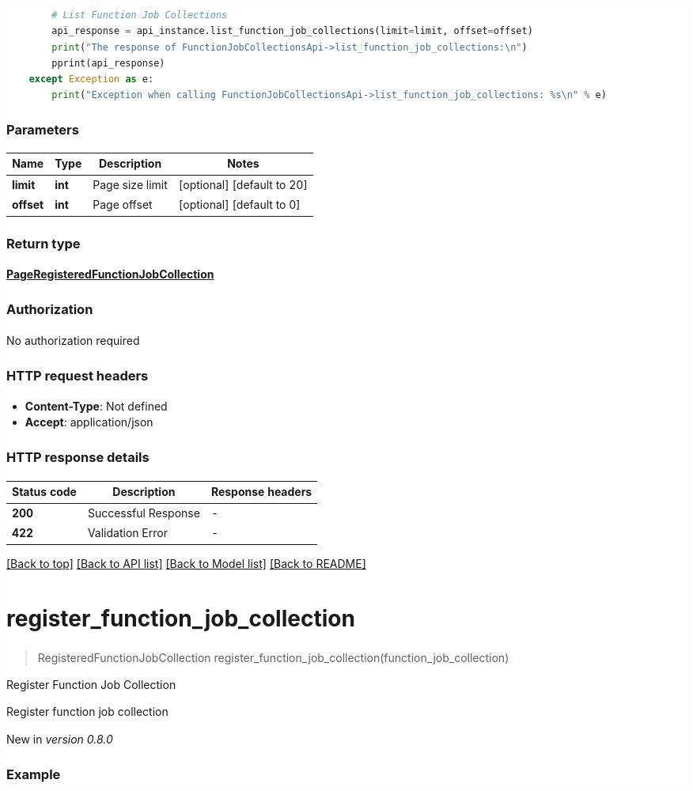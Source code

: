 ```python
        # List Function Job Collections
        api_response = api_instance.list_function_job_collections(limit=limit, offset=offset)
        print("The response of FunctionJobCollectionsApi->list_function_job_collections:\n")
        pprint(api_response)
    except Exception as e:
        print("Exception when calling FunctionJobCollectionsApi->list_function_job_collections: %s\n" % e)
```



### Parameters


Name | Type | Description  | Notes
------------- | ------------- | ------------- | -------------
 **limit** | **int**| Page size limit | [optional] [default to 20]
 **offset** | **int**| Page offset | [optional] [default to 0]

### Return type

[**PageRegisteredFunctionJobCollection**](PageRegisteredFunctionJobCollection.md)

### Authorization

No authorization required

### HTTP request headers

 - **Content-Type**: Not defined
 - **Accept**: application/json

### HTTP response details

| Status code | Description | Response headers |
|-------------|-------------|------------------|
**200** | Successful Response |  -  |
**422** | Validation Error |  -  |

[[Back to top]](#) [[Back to API list]](../README.md#documentation-for-api-endpoints) [[Back to Model list]](../README.md#documentation-for-models) [[Back to README]](../README.md)

# **register_function_job_collection**
> RegisteredFunctionJobCollection register_function_job_collection(function_job_collection)

Register Function Job Collection

Register function job collection

New in *version 0.8.0*

### Example

